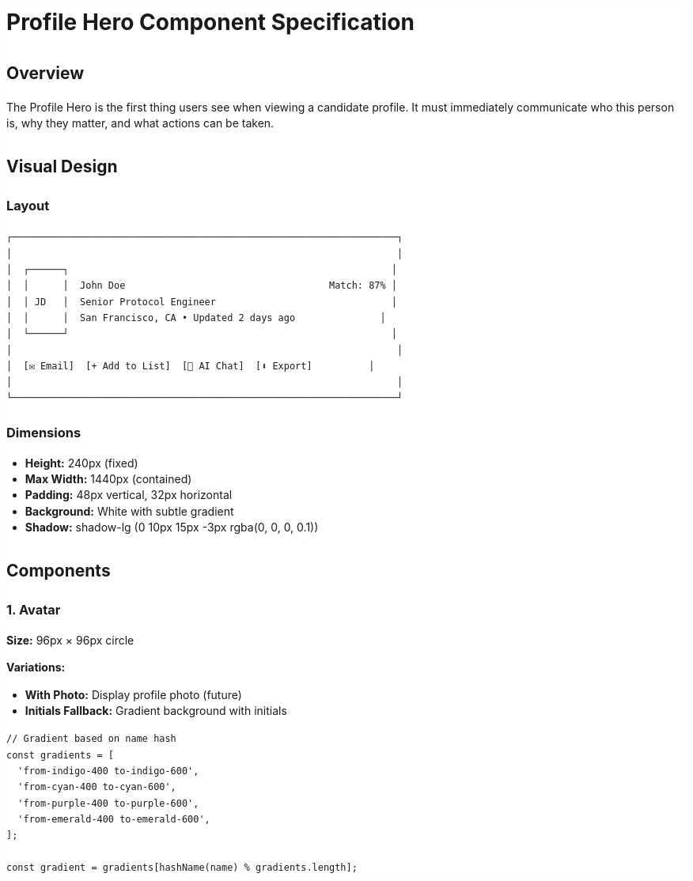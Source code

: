 # Profile Hero Component Specification

## Overview

The Profile Hero is the first thing users see when viewing a candidate profile. It must immediately communicate who this person is, why they matter, and what actions can be taken.

## Visual Design

### Layout

```
┌────────────────────────────────────────────────────────────────────┐
│                                                                    │
│  ┌──────┐                                                         │
│  │      │  John Doe                                    Match: 87% │
│  │ JD   │  Senior Protocol Engineer                               │
│  │      │  San Francisco, CA • Updated 2 days ago               │
│  └──────┘                                                         │
│                                                                    │
│  [✉ Email]  [+ Add to List]  [🤖 AI Chat]  [⬇ Export]          │
│                                                                    │
└────────────────────────────────────────────────────────────────────┘
```

### Dimensions

- **Height:** 240px (fixed)
- **Max Width:** 1440px (contained)
- **Padding:** 48px vertical, 32px horizontal
- **Background:** White with subtle gradient
- **Shadow:** shadow-lg (0 10px 15px -3px rgba(0, 0, 0, 0.1))

## Components

### 1. Avatar

**Size:** 96px × 96px circle

**Variations:**
- **With Photo:** Display profile photo (future)
- **Initials Fallback:** Gradient background with initials

```tsx
// Gradient based on name hash
const gradients = [
  'from-indigo-400 to-indigo-600',
  'from-cyan-400 to-cyan-600',
  'from-purple-400 to-purple-600',
  'from-emerald-400 to-emerald-600',
];

const gradient = gradients[hashName(name) % gradients.length];
```
